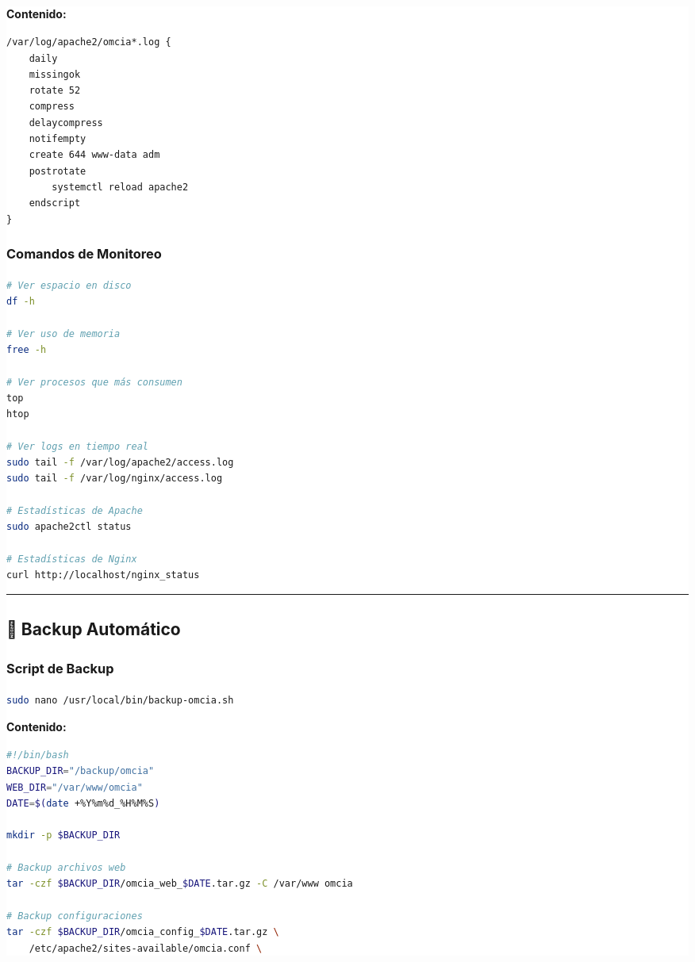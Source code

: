 **Contenido:**
```
/var/log/apache2/omcia*.log {
    daily
    missingok
    rotate 52
    compress
    delaycompress
    notifempty
    create 644 www-data adm
    postrotate
        systemctl reload apache2
    endscript
}
```

### Comandos de Monitoreo

```bash
# Ver espacio en disco
df -h

# Ver uso de memoria
free -h

# Ver procesos que más consumen
top
htop

# Ver logs en tiempo real
sudo tail -f /var/log/apache2/access.log
sudo tail -f /var/log/nginx/access.log

# Estadísticas de Apache
sudo apache2ctl status

# Estadísticas de Nginx
curl http://localhost/nginx_status
```

---

## 🔄 Backup Automático

### Script de Backup

```bash
sudo nano /usr/local/bin/backup-omcia.sh
```

**Contenido:**
```bash
#!/bin/bash
BACKUP_DIR="/backup/omcia"
WEB_DIR="/var/www/omcia"
DATE=$(date +%Y%m%d_%H%M%S)

mkdir -p $BACKUP_DIR

# Backup archivos web
tar -czf $BACKUP_DIR/omcia_web_$DATE.tar.gz -C /var/www omcia

# Backup configuraciones
tar -czf $BACKUP_DIR/omcia_config_$DATE.tar.gz \
    /etc/apache2/sites-available/omcia.conf \
```